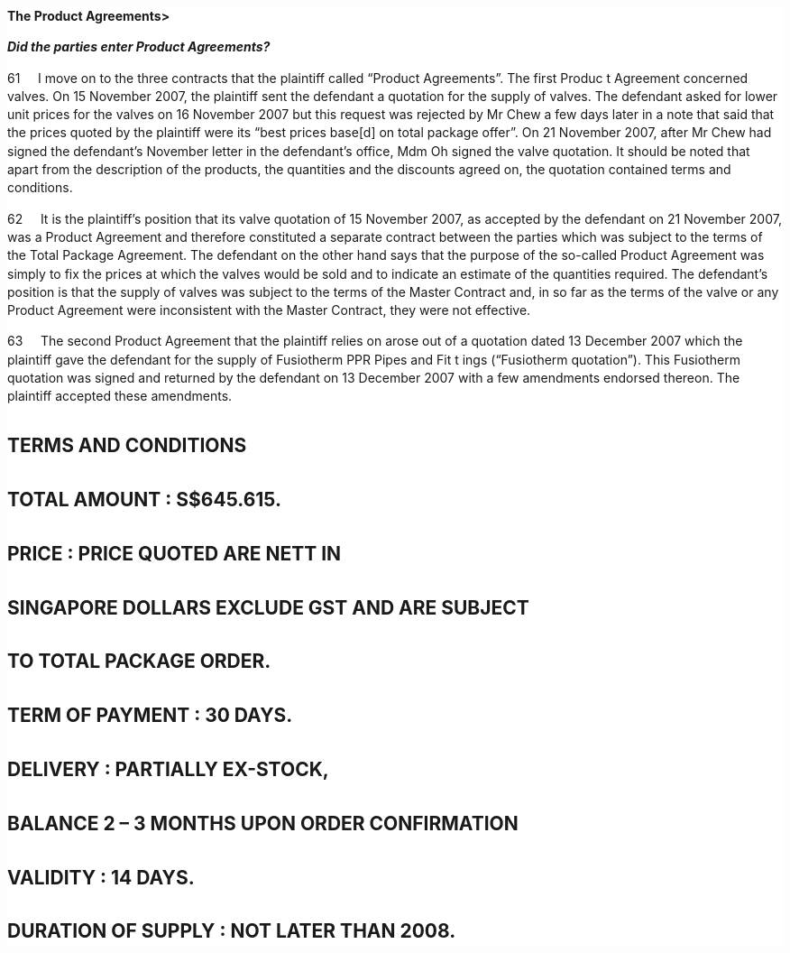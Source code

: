 **The Product Agreements>** 

**_Did the parties enter Product Agreements?_** 

61     I move on to the three contracts that the plaintiff called “Product Agreements”. The first Produc t Agreement concerned valves. On 15 November 2007, the plaintiff sent the defendant a quotation for the supply of valves. The defendant asked for lower unit prices for the valves on 16 November 2007 but this request was rejected by Mr Chew a few days later in a note that said that the prices quoted by the plaintiff were its “best prices base[d] on total package offer”. On 21 November 2007, after Mr Chew had signed the defendant’s November letter in the defendant’s office, Mdm Oh signed the valve quotation. It should be noted that apart from the description of the products, the quantities and the discounts agreed on, the quotation contained terms and conditions. 

62     It is the plaintiff’s position that its valve quotation of 15 November 2007, as accepted by the defendant on 21 November 2007, was a Product Agreement and therefore constituted a separate contract between the parties which was subject to the terms of the Total Package Agreement. The defendant on the other hand says that the purpose of the so-called Product Agreement was simply to fix the prices at which the valves would be sold and to indicate an estimate of the quantities required. The defendant’s position is that the supply of valves was subject to the terms of the Master Contract and, in so far as the terms of the valve or any Product Agreement were inconsistent with the Master Contract, they were not effective. 

63     The second Product Agreement that the plaintiff relies on arose out of a quotation dated 13 December 2007 which the plaintiff gave the defendant for the supply of Fusiotherm PPR Pipes and Fit t ings (“Fusiotherm quotation”). This Fusiotherm quotation was signed and returned by the defendant on 13 December 2007 with a few amendments endorsed thereon. The plaintiff accepted these amendments. 


## TERMS AND CONDITIONS 

## TOTAL AMOUNT : S$645.615. 

## PRICE : PRICE QUOTED ARE NETT IN 

## SINGAPORE DOLLARS EXCLUDE GST AND ARE SUBJECT 

## TO TOTAL PACKAGE ORDER. 

## TERM OF PAYMENT : 30 DAYS. 

## DELIVERY : PARTIALLY EX-STOCK, 

## BALANCE 2 – 3 MONTHS UPON ORDER CONFIRMATION 

## VALIDITY : 14 DAYS. 

## DURATION OF SUPPLY : NOT LATER THAN 2008. 
